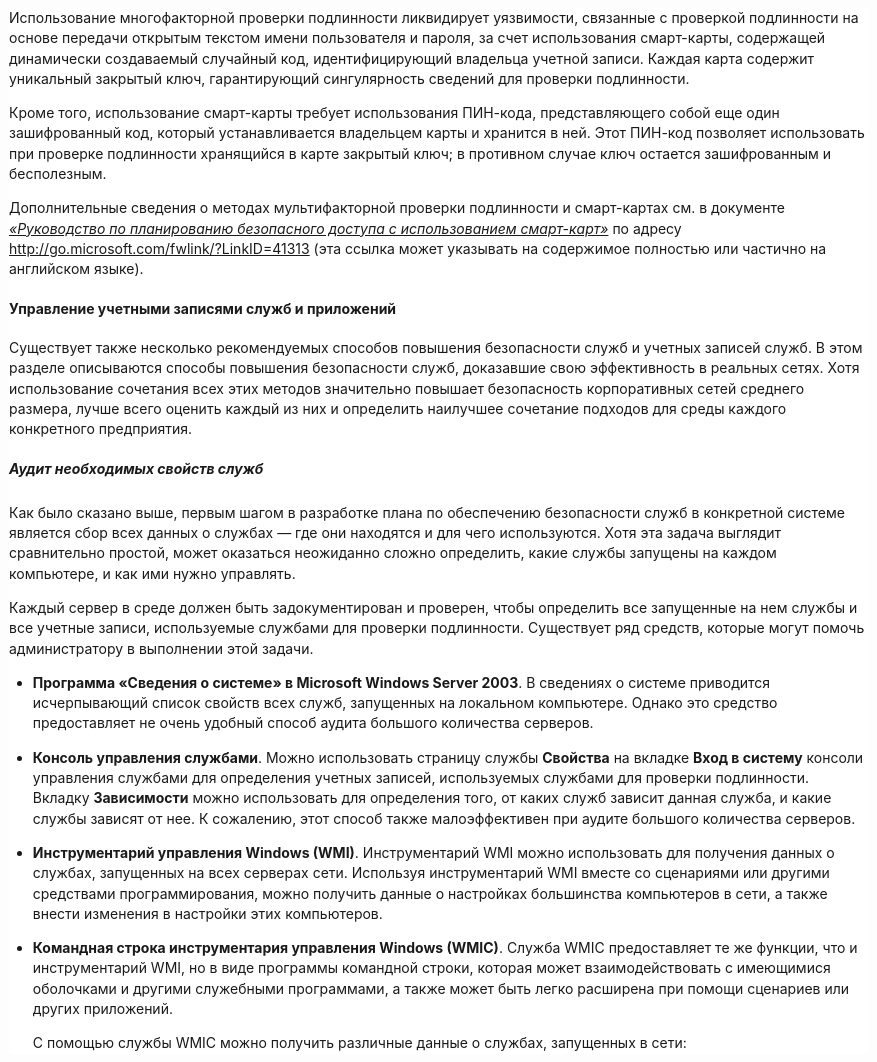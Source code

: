 Использование многофакторной проверки подлинности ликвидирует уязвимости, связанные с проверкой подлинности на основе передачи открытым текстом имени пользователя и пароля, за счет использования смарт-карты, содержащей динамически создаваемый случайный код, идентифицирующий владельца учетной записи. Каждая карта содержит уникальный закрытый ключ, гарантирующий сингулярность сведений для проверки подлинности.
  
Кроме того, использование смарт-карты требует использования ПИН-кода, представляющего собой еще один зашифрованный код, который устанавливается владельцем карты и хранится в ней. Этот ПИН-код позволяет использовать при проверке подлинности хранящийся в карте закрытый ключ; в противном случае ключ остается зашифрованным и бесполезным.
  
Дополнительные сведения о методах мультифакторной проверки подлинности и смарт-картах см. в документе [*«Руководство по планированию безопасного доступа с использованием смарт-карт»*](http://go.microsoft.com/fwlink/?linkid=41313) по адресу http://go.microsoft.com/fwlink/?LinkID=41313 (эта ссылка может указывать на содержимое полностью или частично на английском языке).
  
#### Управление учетными записями служб и приложений
  
Существует также несколько рекомендуемых способов повышения безопасности служб и учетных записей служб. В этом разделе описываются способы повышения безопасности служб, доказавшие свою эффективность в реальных сетях. Хотя использование сочетания всех этих методов значительно повышает безопасность корпоративных сетей среднего размера, лучше всего оценить каждый из них и определить наилучшее сочетание подходов для среды каждого конкретного предприятия.
  
##### Аудит необходимых свойств служб
  
Как было сказано выше, первым шагом в разработке плана по обеспечению безопасности служб в конкретной системе является сбор всех данных о службах — где они находятся и для чего используются. Хотя эта задача выглядит сравнительно простой, может оказаться неожиданно сложно определить, какие службы запущены на каждом компьютере, и как ими нужно управлять.
  
Каждый сервер в среде должен быть задокументирован и проверен, чтобы определить все запущенные на нем службы и все учетные записи, используемые службами для проверки подлинности. Существует ряд средств, которые могут помочь администратору в выполнении этой задачи.
  
-   **Программа «Сведения о системе» в Microsoft Windows Server 2003**. В сведениях о системе приводится исчерпывающий список свойств всех служб, запущенных на локальном компьютере. Однако это средство предоставляет не очень удобный способ аудита большого количества серверов.
  
-   **Консоль управления службами**. Можно использовать страницу службы **Свойства** на вкладке **Вход в систему** консоли управления службами для определения учетных записей, используемых службами для проверки подлинности. Вкладку **Зависимости** можно использовать для определения того, от каких служб зависит данная служба, и какие службы зависят от нее. К сожалению, этот способ также малоэффективен при аудите большого количества серверов.
  
-   **Инструментарий управления Windows (WMI)**. Инструментарий WMI можно использовать для получения данных о службах, запущенных на всех серверах сети. Используя инструментарий WMI вместе со сценариями или другими средствами программирования, можно получить данные о настройках большинства компьютеров в сети, а также внести изменения в настройки этих компьютеров.
  
-   **Командная строка инструментария управления Windows (WMIC)**. Служба WMIC предоставляет те же функции, что и инструментарий WMI, но в виде программы командной строки, которая может взаимодействовать с имеющимися оболочками и другими служебными программами, а также может быть легко расширена при помощи сценариев или других приложений.
  
    С помощью службы WMIC можно получить различные данные о службах, запущенных в сети:
  